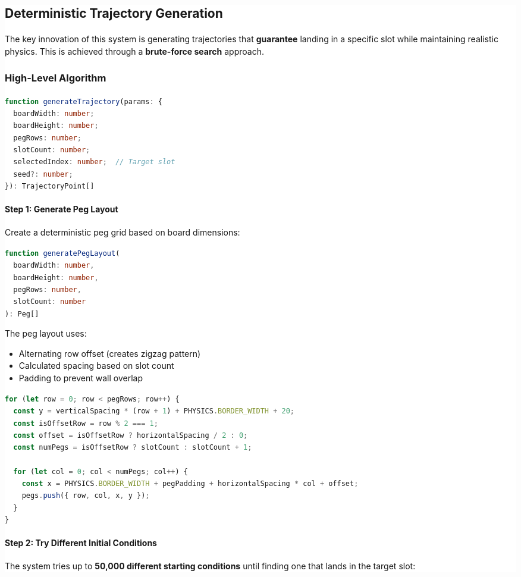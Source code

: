
## Deterministic Trajectory Generation

The key innovation of this system is generating trajectories that **guarantee** landing in a specific slot while maintaining realistic physics. This is achieved through a **brute-force search** approach.

### High-Level Algorithm

```typescript
function generateTrajectory(params: {
  boardWidth: number;
  boardHeight: number;
  pegRows: number;
  slotCount: number;
  selectedIndex: number;  // Target slot
  seed?: number;
}): TrajectoryPoint[]
```

#### Step 1: Generate Peg Layout
Create a deterministic peg grid based on board dimensions:

```typescript
function generatePegLayout(
  boardWidth: number,
  boardHeight: number,
  pegRows: number,
  slotCount: number
): Peg[]
```

The peg layout uses:
- Alternating row offset (creates zigzag pattern)
- Calculated spacing based on slot count
- Padding to prevent wall overlap

```typescript
for (let row = 0; row < pegRows; row++) {
  const y = verticalSpacing * (row + 1) + PHYSICS.BORDER_WIDTH + 20;
  const isOffsetRow = row % 2 === 1;
  const offset = isOffsetRow ? horizontalSpacing / 2 : 0;
  const numPegs = isOffsetRow ? slotCount : slotCount + 1;

  for (let col = 0; col < numPegs; col++) {
    const x = PHYSICS.BORDER_WIDTH + pegPadding + horizontalSpacing * col + offset;
    pegs.push({ row, col, x, y });
  }
}
```

#### Step 2: Try Different Initial Conditions

The system tries up to **50,000 different starting conditions** until finding one that lands in the target slot:
